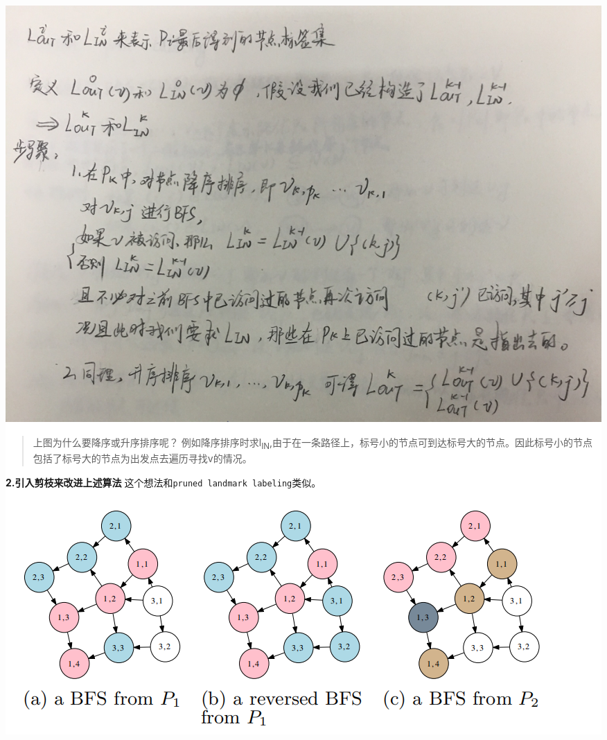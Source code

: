 ![](Pruned_Labeling_with_Landmarks_and_Paths/handcraft3.jpg)

>上图为什么要降序或升序排序呢？
>例如降序排序时求l<sub>IN</sub>,由于在一条路径上，标号小的节点可到达标号大的节点。因此标号小的节点包括了标号大的节点为出发点去遍历寻找v的情况。

**2.引入剪枝来改进上述算法**
这个想法和`pruned landmark labeling`类似。
![](Pruned_Labeling_with_Landmarks_and_Paths/46.png)
